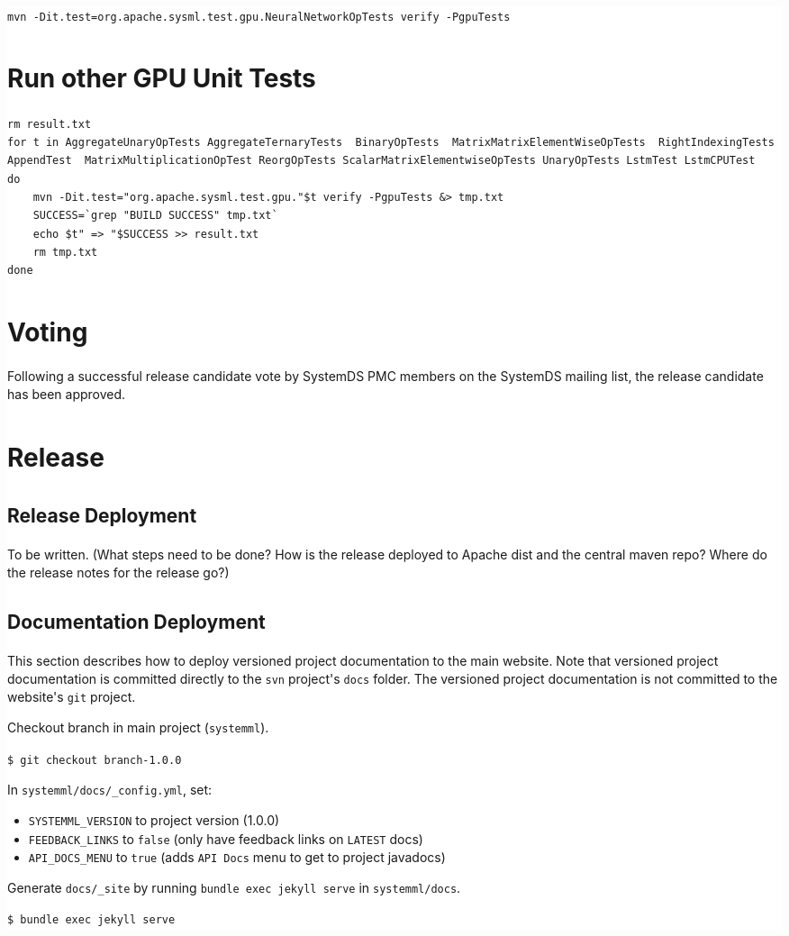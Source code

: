 	mvn -Dit.test=org.apache.sysml.test.gpu.NeuralNetworkOpTests verify -PgpuTests


# Run other GPU Unit Tests 

	rm result.txt
	for t in AggregateUnaryOpTests AggregateTernaryTests  BinaryOpTests  MatrixMatrixElementWiseOpTests  RightIndexingTests AppendTest  MatrixMultiplicationOpTest ReorgOpTests ScalarMatrixElementwiseOpTests UnaryOpTests LstmTest LstmCPUTest
	do
		mvn -Dit.test="org.apache.sysml.test.gpu."$t verify -PgpuTests &> tmp.txt
		SUCCESS=`grep "BUILD SUCCESS" tmp.txt`
		echo $t" => "$SUCCESS >> result.txt
		rm tmp.txt
	done

# Voting

Following a successful release candidate vote by SystemDS PMC members on the SystemDS mailing list, the release candidate
has been approved.


# Release


## Release Deployment

To be written. (What steps need to be done? How is the release deployed to Apache dist and the central maven repo?
Where do the release notes for the release go?)


## Documentation Deployment

This section describes how to deploy versioned project documentation to the main website.
Note that versioned project documentation is committed directly to the `svn` project's `docs` folder.
The versioned project documentation is not committed to the website's `git` project.

Checkout branch in main project (`systemml`).

	$ git checkout branch-1.0.0

In `systemml/docs/_config.yml`, set:

* `SYSTEMML_VERSION` to project version (1.0.0)
* `FEEDBACK_LINKS` to `false` (only have feedback links on `LATEST` docs)
* `API_DOCS_MENU` to `true` (adds `API Docs` menu to get to project javadocs)

Generate `docs/_site` by running `bundle exec jekyll serve` in `systemml/docs`.

	$ bundle exec jekyll serve
